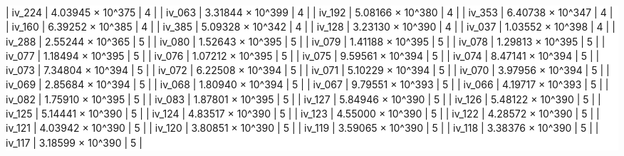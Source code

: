 | iv_224 | 4.03945 × 10^375 | 4 |
| iv_063 | 3.31844 × 10^399 | 4 |
| iv_192 | 5.08166 × 10^380 | 4 |
| iv_353 | 6.40738 × 10^347 | 4 |
| iv_160 | 6.39252 × 10^385 | 4 |
| iv_385 | 5.09328 × 10^342 | 4 |
| iv_128 | 3.23130 × 10^390 | 4 |
| iv_037 | 1.03552 × 10^398 | 4 |
| iv_288 | 2.55244 × 10^365 | 5 |
| iv_080 | 1.52643 × 10^395 | 5 |
| iv_079 | 1.41188 × 10^395 | 5 |
| iv_078 | 1.29813 × 10^395 | 5 |
| iv_077 | 1.18494 × 10^395 | 5 |
| iv_076 | 1.07212 × 10^395 | 5 |
| iv_075 | 9.59561 × 10^394 | 5 |
| iv_074 | 8.47141 × 10^394 | 5 |
| iv_073 | 7.34804 × 10^394 | 5 |
| iv_072 | 6.22508 × 10^394 | 5 |
| iv_071 | 5.10229 × 10^394 | 5 |
| iv_070 | 3.97956 × 10^394 | 5 |
| iv_069 | 2.85684 × 10^394 | 5 |
| iv_068 | 1.80940 × 10^394 | 5 |
| iv_067 | 9.79551 × 10^393 | 5 |
| iv_066 | 4.19717 × 10^393 | 5 |
| iv_082 | 1.75910 × 10^395 | 5 |
| iv_083 | 1.87801 × 10^395 | 5 |
| iv_127 | 5.84946 × 10^390 | 5 |
| iv_126 | 5.48122 × 10^390 | 5 |
| iv_125 | 5.14441 × 10^390 | 5 |
| iv_124 | 4.83517 × 10^390 | 5 |
| iv_123 | 4.55000 × 10^390 | 5 |
| iv_122 | 4.28572 × 10^390 | 5 |
| iv_121 | 4.03942 × 10^390 | 5 |
| iv_120 | 3.80851 × 10^390 | 5 |
| iv_119 | 3.59065 × 10^390 | 5 |
| iv_118 | 3.38376 × 10^390 | 5 |
| iv_117 | 3.18599 × 10^390 | 5 |